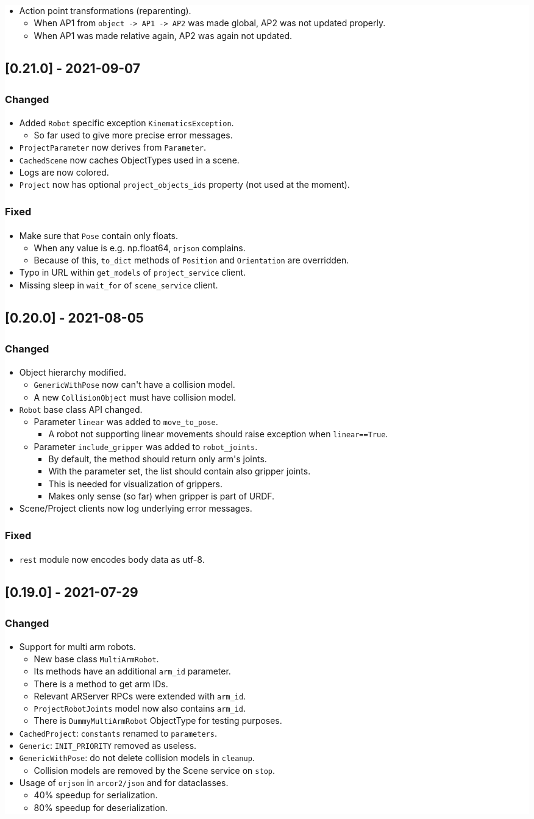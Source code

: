 - Action point transformations (reparenting).
  - When AP1 from `object -> AP1 -> AP2` was made global, AP2 was not updated properly.
  - When AP1 was made relative again, AP2 was again not updated.

## [0.21.0] - 2021-09-07

### Changed

- Added `Robot` specific exception `KinematicsException`.
  - So far used to give more precise error messages.
- `ProjectParameter` now derives from `Parameter`.
- `CachedScene` now caches ObjectTypes used in a scene.
- Logs are now colored.
- `Project` now has optional `project_objects_ids` property (not used at the moment).

### Fixed

- Make sure that `Pose` contain only floats.
  - When any value is e.g. np.float64, `orjson` complains.
  - Because of this, `to_dict` methods of `Position` and `Orientation` are overridden.
- Typo in URL within `get_models` of `project_service` client.
- Missing sleep in `wait_for` of `scene_service` client.

## [0.20.0] - 2021-08-05

### Changed

- Object hierarchy modified.
  - `GenericWithPose` now can't have a collision model.
  - A new `CollisionObject` must have collision model.
- `Robot` base class API changed.
  - Parameter `linear` was added to `move_to_pose`.
    - A robot not supporting linear movements should raise exception when `linear==True`.  
  - Parameter `include_gripper` was added to `robot_joints`.
    - By default, the method should return only arm's joints.
    - With the parameter set, the list should contain also gripper joints.
    - This is needed for visualization of grippers.
    - Makes only sense (so far) when gripper is part of URDF.
- Scene/Project clients now log underlying error messages.

### Fixed

- `rest` module now encodes body data as utf-8. 


## [0.19.0] - 2021-07-29

### Changed

- Support for multi arm robots.
  - New base class `MultiArmRobot`.
  - Its methods have an additional `arm_id` parameter.
  - There is a method to get arm IDs.
  - Relevant ARServer RPCs were extended with `arm_id`.
  - `ProjectRobotJoints` model now also contains `arm_id`.
  - There is `DummyMultiArmRobot` ObjectType for testing purposes.
- `CachedProject`: `constants` renamed to `parameters`.
- `Generic`: `INIT_PRIORITY` removed as useless.
- `GenericWithPose`: do not delete collision models in `cleanup`.
  - Collision models are removed by the Scene service on `stop`.
- Usage of `orjson` in `arcor2/json` and for dataclasses.
  - 40% speedup for serialization.
  - 80% speedup for deserialization.
